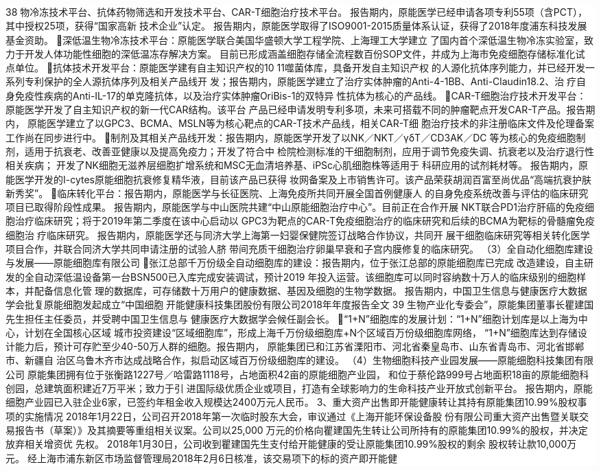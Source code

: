 38
物冷冻技术平台、抗体药物筛选和开发技术平台、CAR-T细胞治疗技术平台。
报告期内，原能医学已经申请各项专利55项（含PCT），其中授权25项，获得“国家高新
技术企业”认定。
报告期内，原能医学取得了ISO9001-2015质量体系认证，获得了2018年度浦东科技发展
基金资助。
深低温生物冷冻技术平台：原能医学联合美国华盛顿大学工程学院、上海理工大学建立
了国内首个深低温生物冷冻实验室，致力于开发人体功能性细胞的深低温冻存解决方案。
目前已形成涵盖细胞存储全流程数百份SOP文件，并成为上海市免疫细胞存储标准化试
点单位。
抗体技术开发平台：原能医学建有自主知识产权的10
11噬菌体库，具备开发自主知识产权
的人源化抗体序列能力，并已经开发一系列专利保护的全人源抗体序列及相关产品线开
发；报告期内，原能医学建立了治疗实体肿瘤的Anti-4-1BB、Anti-Claudin18.2、治
疗自身免疫性疾病的Anti-IL-17的单克隆抗体，以及治疗实体肿瘤OriBis-1的双特异
性抗体为核心的产品线。
CAR-T细胞治疗技术开发平台：原能医学开发了自主知识产权的新一代CAR结构。该平台
产品已经申请发明专利多项，未来可搭载不同的肿瘤靶点开发CAR-T产品。报告期内，
原能医学建立了以GPC3、BCMA、MSLN等为核心靶点的CAR-T技术产品线，相关CAR-T细
胞治疗技术的非注册临床文件及伦理备案工作尚在同步进行中。
制剂及其相关产品线开发：报告期内，原能医学开发了以NK／NKT／γδT／CD3AK／DC
等为核心的免疫细胞制剂，适用于抗衰老、改善亚健康以及提高免疫力；开发了符合中
检院检测标准的干细胞制剂，应用于调节免疫失调、抗衰老以及治疗退行性相关疾病；
开发了NK细胞无滋养层细胞扩增系统和MSC无血清培养基、iPSc心肌细胞株等适用于
科研应用的试剂耗材等。
报告期内，原能医学开发的I-cytes原能细胞抗衰修复精华液，目前该产品已获得
妆网备案及上市销售许可。该产品荣获胡润百富至尚优品“高端抗衰护肤新秀奖”。
临床转化平台：报告期内，原能医学与长征医院、上海免疫所共同开展全国首例健康人
的自身免疫系统改善与评估的临床研究项目已取得阶段性成果。
报告期内，原能医学与中山医院共建“中山原能细胞治疗中心”。目前正在合作开展
NKT联合PD1治疗肝癌的免疫细胞治疗临床研究；将于2019年第二季度在该中心启动以
GPC3为靶点的CAR-T免疫细胞治疗的临床研究和后续的BCMA为靶标的骨髓瘤免疫细胞治
疗临床研究。
报告期内，原能医学还与同济大学上海第一妇婴保健院签订战略合作协议，共同开
展干细胞临床研究等相关转化医学项目合作，并联合同济大学共同申请注册的试验人脐
带间充质干细胞治疗卵巢早衰和子宫内膜修复的临床研究。
（3）全自动化细胞库建设与发展——原能细胞库有限公司
张江总部千万份级全自动细胞库的建设：报告期内，位于张江总部的原能细胞库已完成
改造建设，自主研发的全自动深低温设备第一台BSN500已入库完成安装调试，预计2019
年投入运营。该细胞库可以同时容纳数十万人的临床级别的细胞样本，并配备信息化管
理的数据库，可存储数十万用户的健康数据、基因及细胞的生物学数据。
报告期内，中国卫生信息与健康医疗大数据学会批复原能细胞发起成立“中国细胞
开能健康科技集团股份有限公司2018年年度报告全文
39
生物产业化专委会”，原能集团董事长瞿建国先生担任主任委员，并受聘中国卫生信息与
健康医疗大数据学会候任副会长。
“1+N”细胞库的发展计划：“1+N”细胞计划库是以上海为中心，计划在全国核心区域
城市投资建设“区域细胞库”，形成上海千万份级细胞库+N个区域百万份级细胞库网络，
“1+N”细胞库达到存储设计能力后，预计可存贮至少40-50万人群的细胞。报告期内，
原能集团已和江苏省溧阳市、河北省秦皇岛市、山东省青岛市、河北省邯郸市、新疆自
治区乌鲁木齐市达成战略合作，拟启动区域百万份级细胞库的建设。
（4）生物细胞科技产业园发展——原能细胞科技集团有限公司
原能集团拥有位于张衡路1227号／哈雷路1118号，占地面积42亩的原能细胞产业园，
和位于蔡伦路999号占地面积18亩的原能细胞科创园，总建筑面积建近7万平米；致力于引
进国际级优质企业或项目，打造有全球影响力的生命科技产业开放式创新平台。
报告期内，原能细胞产业园已入驻企业6家，已签约年租金收入规模达2400万元人民币。
3、重大资产出售即开能健康转让其持有原能集团10.99%股权事项的实施情况
2018年1月22日，公司召开2018年第一次临时股东大会，审议通过《上海开能环保设备股
份有限公司重大资产出售暨关联交易报告书（草案）》及其摘要等重组相关议案。公司以25,000
万元的价格向瞿建国先生转让公司所持有的原能集团10.99%的股权，并决定放弃相关增资优
先权。
2018年1月30日，公司收到瞿建国先生支付给开能健康的受让原能集团10.99%股权的剩余
股权转让款10,000万元。
经上海市浦东新区市场监督管理局2018年2月6日核准，该交易项下的标的资产即开能健
